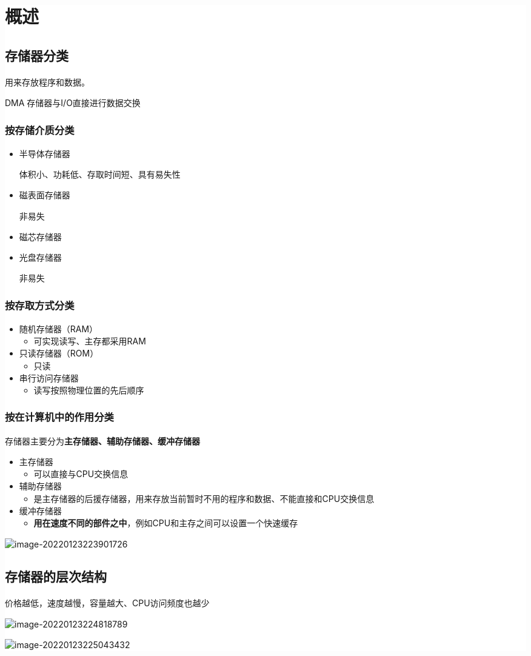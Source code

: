 # 概述

## 存储器分类

用来存放程序和数据。

DMA 存储器与I/O直接进行数据交换

### 按存储介质分类

+ 半导体存储器

  体积小、功耗低、存取时间短、具有易失性

+ 磁表面存储器

  非易失

+ 磁芯存储器

+ 光盘存储器

  非易失

### 按存取方式分类

+ 随机存储器（RAM）
  + 可实现读写、主存都采用RAM
+ 只读存储器（ROM）
  + 只读
+ 串行访问存储器
  + 读写按照物理位置的先后顺序

### 按在计算机中的作用分类

存储器主要分为**主存储器、辅助存储器、缓冲存储器**

+ 主存储器
  + 可以直接与CPU交换信息
+ 辅助存储器
  + 是主存储器的后援存储器，用来存放当前暂时不用的程序和数据、不能直接和CPU交换信息
+ 缓冲存储器
  + **用在速度不同的部件之中**，例如CPU和主存之间可以设置一个快速缓存

![image-20220123223901726](https://raw.githubusercontent.com/Alemdx/pic-bed/master/coa/image-20220123224818789.png)

## 存储器的层次结构

价格越低，速度越慢，容量越大、CPU访问频度也越少

![image-20220123224818789](https://raw.githubusercontent.com/Alemdx/pic-bed/master/coa/image-20220123223901726.png)

![image-20220123225043432](https://raw.githubusercontent.com/Alemdx/pic-bed/master/coa/image-20220123225043432.png)
